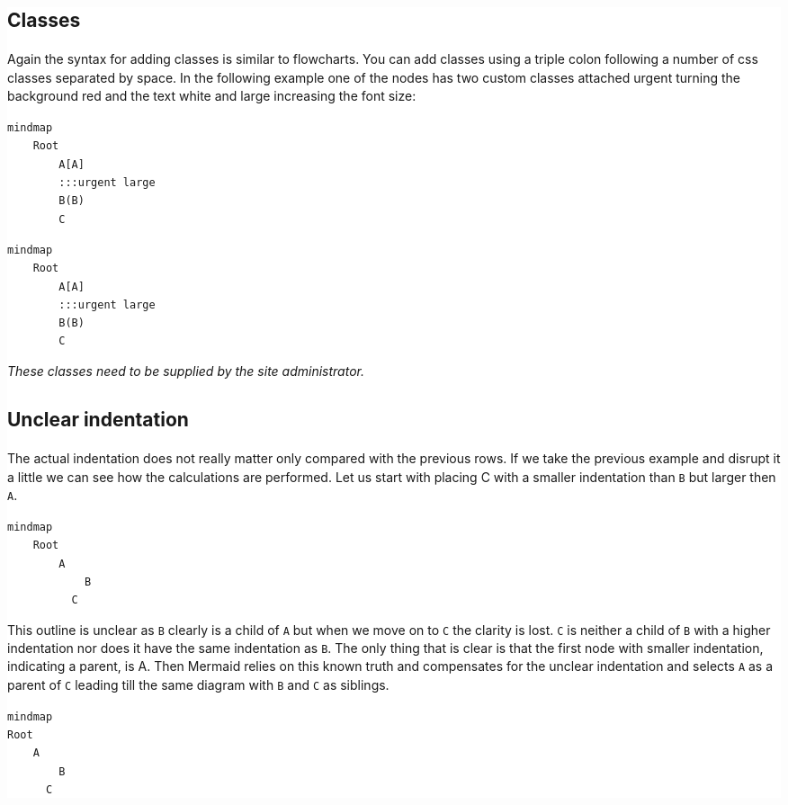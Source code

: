 ## Classes

Again the syntax for adding classes is similar to flowcharts. You can add classes using a triple colon following a number of css classes separated by space. In the following example one of the nodes has two custom classes attached urgent turning the background red and the text white and large increasing the font size:

```mermaid-example
mindmap
    Root
        A[A]
        :::urgent large
        B(B)
        C
```

```mermaid
mindmap
    Root
        A[A]
        :::urgent large
        B(B)
        C
```

_These classes need to be supplied by the site administrator._

## Unclear indentation

The actual indentation does not really matter only compared with the previous rows. If we take the previous example and disrupt it a little we can see how the calculations are performed. Let us start with placing C with a smaller indentation than `B` but larger then `A`.

```
mindmap
    Root
        A
            B
          C
```

This outline is unclear as `B` clearly is a child of `A` but when we move on to `C` the clarity is lost. `C` is neither a child of `B` with a higher indentation nor does it have the same indentation as `B`. The only thing that is clear is that the first node with smaller indentation, indicating a parent, is A. Then Mermaid relies on this known truth and compensates for the unclear indentation and selects `A` as a parent of `C` leading till the same diagram with `B` and `C` as siblings.

```mermaid-example
mindmap
Root
    A
        B
      C
```
